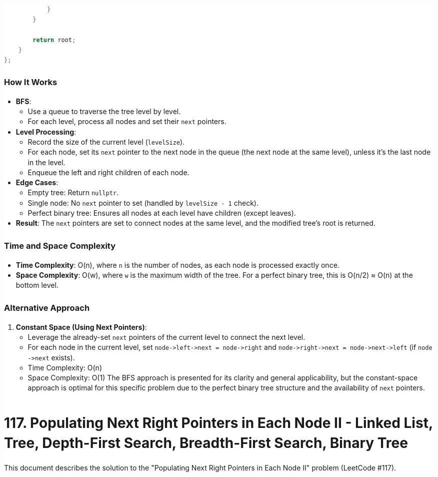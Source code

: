 ```cpp
            }
        }
        
        return root;
    }
};
```

### How It Works
- **BFS**:
  - Use a queue to traverse the tree level by level.
  - For each level, process all nodes and set their `next` pointers.
- **Level Processing**:
  - Record the size of the current level (`levelSize`).
  - For each node, set its `next` pointer to the next node in the queue (the next node at the same level), unless it’s the last node in the level.
  - Enqueue the left and right children of each node.
- **Edge Cases**:
  - Empty tree: Return `nullptr`.
  - Single node: No `next` pointer to set (handled by `levelSize - 1` check).
  - Perfect binary tree: Ensures all nodes at each level have children (except leaves).
- **Result**: The `next` pointers are set to connect nodes at the same level, and the modified tree’s root is returned.

### Time and Space Complexity
- **Time Complexity**: O(n), where `n` is the number of nodes, as each node is processed exactly once.
- **Space Complexity**: O(w), where `w` is the maximum width of the tree. For a perfect binary tree, this is O(n/2) ≈ O(n) at the bottom level.

### Alternative Approach
1. **Constant Space (Using Next Pointers)**:
   - Leverage the already-set `next` pointers of the current level to connect the next level.
   - For each node in the current level, set `node->left->next = node->right` and `node->right->next = node->next->left` (if `node->next` exists).
   - Time Complexity: O(n)
   - Space Complexity: O(1)
The BFS approach is presented for its clarity and general applicability, but the constant-space approach is optimal for this specific problem due to the perfect binary tree structure and the availability of `next` pointers.


# 117. Populating Next Right Pointers in Each Node II - Linked List, Tree, Depth-First Search, Breadth-First Search, Binary Tree


This document describes the solution to the "Populating Next Right Pointers in Each Node II" problem (LeetCode #117).
